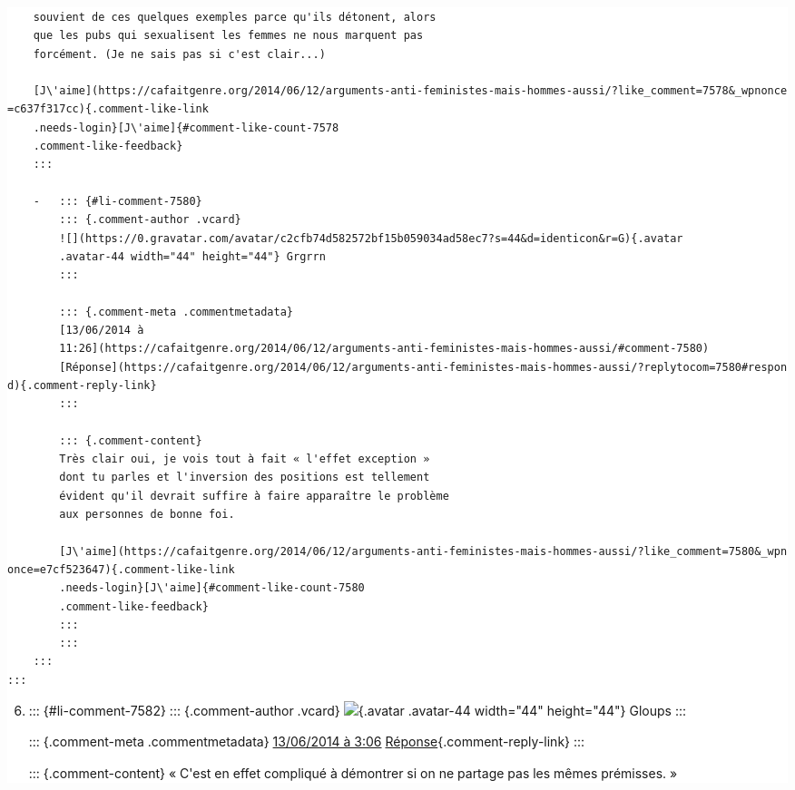         souvient de ces quelques exemples parce qu'ils détonent, alors
        que les pubs qui sexualisent les femmes ne nous marquent pas
        forcément. (Je ne sais pas si c'est clair...)

        [J\'aime](https://cafaitgenre.org/2014/06/12/arguments-anti-feministes-mais-hommes-aussi/?like_comment=7578&_wpnonce=c637f317cc){.comment-like-link
        .needs-login}[J\'aime]{#comment-like-count-7578
        .comment-like-feedback}
        :::

        -   ::: {#li-comment-7580}
            ::: {.comment-author .vcard}
            ![](https://0.gravatar.com/avatar/c2cfb74d582572bf15b059034ad58ec7?s=44&d=identicon&r=G){.avatar
            .avatar-44 width="44" height="44"} Grgrrn
            :::

            ::: {.comment-meta .commentmetadata}
            [13/06/2014 à
            11:26](https://cafaitgenre.org/2014/06/12/arguments-anti-feministes-mais-hommes-aussi/#comment-7580)
            [Réponse](https://cafaitgenre.org/2014/06/12/arguments-anti-feministes-mais-hommes-aussi/?replytocom=7580#respond){.comment-reply-link}
            :::

            ::: {.comment-content}
            Très clair oui, je vois tout à fait « l'effet exception »
            dont tu parles et l'inversion des positions est tellement
            évident qu'il devrait suffire à faire apparaître le problème
            aux personnes de bonne foi.

            [J\'aime](https://cafaitgenre.org/2014/06/12/arguments-anti-feministes-mais-hommes-aussi/?like_comment=7580&_wpnonce=e7cf523647){.comment-like-link
            .needs-login}[J\'aime]{#comment-like-count-7580
            .comment-like-feedback}
            :::
            :::
        :::
    :::

6.  ::: {#li-comment-7582}
    ::: {.comment-author .vcard}
    ![](https://2.gravatar.com/avatar/86cac42265501627303a15b095d7714b?s=44&d=identicon&r=G){.avatar
    .avatar-44 width="44" height="44"} Gloups
    :::

    ::: {.comment-meta .commentmetadata}
    [13/06/2014 à
    3:06](https://cafaitgenre.org/2014/06/12/arguments-anti-feministes-mais-hommes-aussi/#comment-7582)
    [Réponse](https://cafaitgenre.org/2014/06/12/arguments-anti-feministes-mais-hommes-aussi/?replytocom=7582#respond){.comment-reply-link}
    :::

    ::: {.comment-content}
    « C'est en effet compliqué à démontrer si on ne partage pas les
    mêmes prémisses. »

